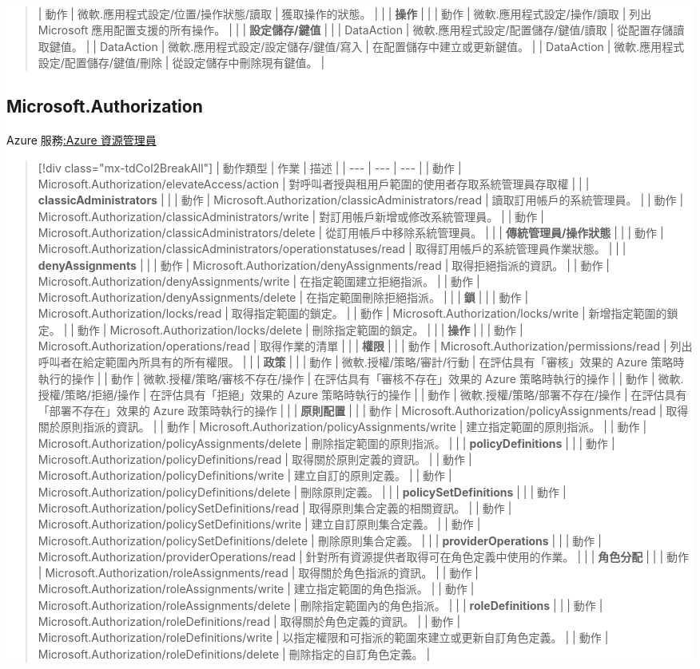 > | 動作 | 微軟.應用程式設定/位置/操作狀態/讀取 | 獲取操作的狀態。 |
> |  | **操作** |  |
> | 動作 | 微軟.應用程式設定/操作/讀取 | 列出 Microsoft 應用配置支援的所有操作。 |
> |  | **設定儲存/鍵值** |  |
> | DataAction | 微軟.應用程式設定/配置儲存/鍵值/讀取 | 從配置存儲讀取鍵值。 |
> | DataAction | 微軟.應用程式設定/設定儲存/鍵值/寫入 | 在配置儲存中建立或更新鍵值。 |
> | DataAction | 微軟.應用程式設定/配置儲存/鍵值/刪除 | 從設定儲存中刪除現有鍵值。 |

## <a name="microsoftauthorization"></a>Microsoft.Authorization

Azure 服務[:Azure 資源管理員](../azure-resource-manager/index.yml)

> [!div class="mx-tdCol2BreakAll"]
> | 動作類型 | 作業 | 描述 |
> | --- | --- | --- |
> | 動作 | Microsoft.Authorization/elevateAccess/action | 對呼叫者授與租用戶範圍的使用者存取系統管理員存取權 |
> |  | **classicAdministrators** |  |
> | 動作 | Microsoft.Authorization/classicAdministrators/read | 讀取訂用帳戶的系統管理員。 |
> | 動作 | Microsoft.Authorization/classicAdministrators/write | 對訂用帳戶新增或修改系統管理員。 |
> | 動作 | Microsoft.Authorization/classicAdministrators/delete | 從訂用帳戶中移除系統管理員。 |
> |  | **傳統管理員/操作狀態** |  |
> | 動作 | Microsoft.Authorization/classicAdministrators/operationstatuses/read | 取得訂用帳戶的系統管理員作業狀態。 |
> |  | **denyAssignments** |  |
> | 動作 | Microsoft.Authorization/denyAssignments/read | 取得拒絕指派的資訊。 |
> | 動作 | Microsoft.Authorization/denyAssignments/write | 在指定範圍建立拒絕指派。 |
> | 動作 | Microsoft.Authorization/denyAssignments/delete | 在指定範圍刪除拒絕指派。 |
> |  | **鎖** |  |
> | 動作 | Microsoft.Authorization/locks/read | 取得指定範圍的鎖定。 |
> | 動作 | Microsoft.Authorization/locks/write | 新增指定範圍的鎖定。 |
> | 動作 | Microsoft.Authorization/locks/delete | 刪除指定範圍的鎖定。 |
> |  | **操作** |  |
> | 動作 | Microsoft.Authorization/operations/read | 取得作業的清單 |
> |  | **權限** |  |
> | 動作 | Microsoft.Authorization/permissions/read | 列出呼叫者在給定範圍內所具有的所有權限。 |
> |  | **政策** |  |
> | 動作 | 微軟.授權/策略/審計/行動 | 在評估具有「審核」效果的 Azure 策略時執行的操作 |
> | 動作 | 微軟.授權/策略/審核不存在/操作 | 在評估具有「審核不存在」效果的 Azure 策略時執行的操作 |
> | 動作 | 微軟.授權/策略/拒絕/操作 | 在評估具有「拒絕」效果的 Azure 策略時執行的操作 |
> | 動作 | 微軟.授權/策略/部署不存在/操作 | 在評估具有「部署不存在」效果的 Azure 政策時執行的操作 |
> |  | **原則配置** |  |
> | 動作 | Microsoft.Authorization/policyAssignments/read | 取得關於原則指派的資訊。 |
> | 動作 | Microsoft.Authorization/policyAssignments/write | 建立指定範圍的原則指派。 |
> | 動作 | Microsoft.Authorization/policyAssignments/delete | 刪除指定範圍的原則指派。 |
> |  | **policyDefinitions** |  |
> | 動作 | Microsoft.Authorization/policyDefinitions/read | 取得關於原則定義的資訊。 |
> | 動作 | Microsoft.Authorization/policyDefinitions/write | 建立自訂的原則定義。 |
> | 動作 | Microsoft.Authorization/policyDefinitions/delete | 刪除原則定義。 |
> |  | **policySetDefinitions** |  |
> | 動作 | Microsoft.Authorization/policySetDefinitions/read | 取得原則集合定義的相關資訊。 |
> | 動作 | Microsoft.Authorization/policySetDefinitions/write | 建立自訂原則集合定義。 |
> | 動作 | Microsoft.Authorization/policySetDefinitions/delete | 刪除原則集合定義。 |
> |  | **providerOperations** |  |
> | 動作 | Microsoft.Authorization/providerOperations/read | 針對所有資源提供者取得可在角色定義中使用的作業。 |
> |  | **角色分配** |  |
> | 動作 | Microsoft.Authorization/roleAssignments/read | 取得關於角色指派的資訊。 |
> | 動作 | Microsoft.Authorization/roleAssignments/write | 建立指定範圍的角色指派。 |
> | 動作 | Microsoft.Authorization/roleAssignments/delete | 刪除指定範圍內的角色指派。 |
> |  | **roleDefinitions** |  |
> | 動作 | Microsoft.Authorization/roleDefinitions/read | 取得關於角色定義的資訊。 |
> | 動作 | Microsoft.Authorization/roleDefinitions/write | 以指定權限和可指派的範圍來建立或更新自訂角色定義。 |
> | 動作 | Microsoft.Authorization/roleDefinitions/delete | 刪除指定的自訂角色定義。 |

